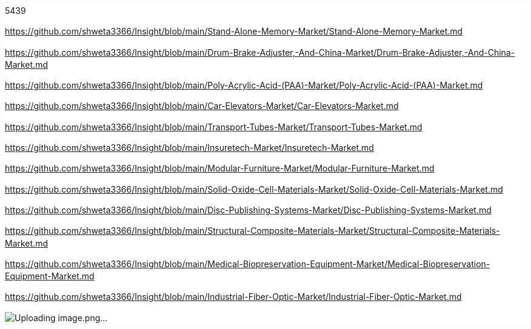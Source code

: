 5439</p><p><a href="https://github.com/shweta3366/Insight/blob/main/Stand-Alone-Memory-Market/Stand-Alone-Memory-Market.md">https://github.com/shweta3366/Insight/blob/main/Stand-Alone-Memory-Market/Stand-Alone-Memory-Market.md</a></p><p><a href="https://github.com/shweta3366/Insight/blob/main/Drum-Brake-Adjuster,-And-China-Market/Drum-Brake-Adjuster,-And-China-Market.md">https://github.com/shweta3366/Insight/blob/main/Drum-Brake-Adjuster,-And-China-Market/Drum-Brake-Adjuster,-And-China-Market.md</a></p><p><a href="https://github.com/shweta3366/Insight/blob/main/Poly-Acrylic-Acid-(PAA)-Market/Poly-Acrylic-Acid-(PAA)-Market.md">https://github.com/shweta3366/Insight/blob/main/Poly-Acrylic-Acid-(PAA)-Market/Poly-Acrylic-Acid-(PAA)-Market.md</a></p><p><a href="https://github.com/shweta3366/Insight/blob/main/Car-Elevators-Market/Car-Elevators-Market.md">https://github.com/shweta3366/Insight/blob/main/Car-Elevators-Market/Car-Elevators-Market.md</a></p><p><a href="https://github.com/shweta3366/Insight/blob/main/Transport-Tubes-Market/Transport-Tubes-Market.md">https://github.com/shweta3366/Insight/blob/main/Transport-Tubes-Market/Transport-Tubes-Market.md</a></p><p><a href="https://github.com/shweta3366/Insight/blob/main/Insuretech-Market/Insuretech-Market.md">https://github.com/shweta3366/Insight/blob/main/Insuretech-Market/Insuretech-Market.md</a></p><p><a href="https://github.com/shweta3366/Insight/blob/main/Modular-Furniture-Market/Modular-Furniture-Market.md">https://github.com/shweta3366/Insight/blob/main/Modular-Furniture-Market/Modular-Furniture-Market.md</a></p><p><a href="https://github.com/shweta3366/Insight/blob/main/Solid-Oxide-Cell-Materials-Market/Solid-Oxide-Cell-Materials-Market.md">https://github.com/shweta3366/Insight/blob/main/Solid-Oxide-Cell-Materials-Market/Solid-Oxide-Cell-Materials-Market.md</a></p><p><a href="https://github.com/shweta3366/Insight/blob/main/Disc-Publishing-Systems-Market/Disc-Publishing-Systems-Market.md">https://github.com/shweta3366/Insight/blob/main/Disc-Publishing-Systems-Market/Disc-Publishing-Systems-Market.md</a></p><p><a href="https://github.com/shweta3366/Insight/blob/main/Structural-Composite-Materials-Market/Structural-Composite-Materials-Market.md">https://github.com/shweta3366/Insight/blob/main/Structural-Composite-Materials-Market/Structural-Composite-Materials-Market.md</a></p><p><a href="https://github.com/shweta3366/Insight/blob/main/Medical-Biopreservation-Equipment-Market/Medical-Biopreservation-Equipment-Market.md">https://github.com/shweta3366/Insight/blob/main/Medical-Biopreservation-Equipment-Market/Medical-Biopreservation-Equipment-Market.md</a></p><p><a href="https://github.com/shweta3366/Insight/blob/main/Industrial-Fiber-Optic-Market/Industrial-Fiber-Optic-Market.md">https://github.com/shweta3366/Insight/blob/main/Industrial-Fiber-Optic-Market/Industrial-Fiber-Optic-Market.md</a></p>
![Uploading image.png…]()
